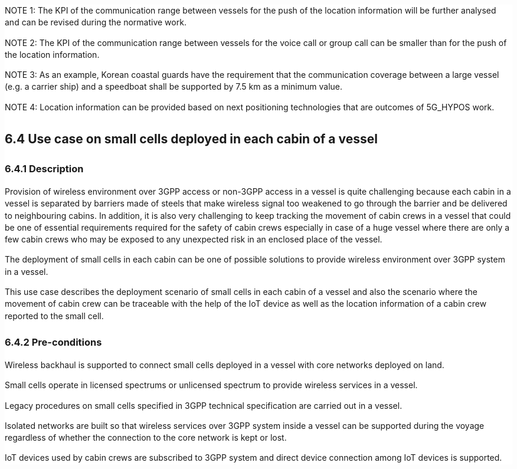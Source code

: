 NOTE 1: The KPI of the communication range between vessels for the push
of the location information will be further analysed and can be revised
during the normative work.

NOTE 2: The KPI of the communication range between vessels for the voice
call or group call can be smaller than for the push of the location
information.

NOTE 3: As an example, Korean coastal guards have the requirement that
the communication coverage between a large vessel (e.g. a carrier ship)
and a speedboat shall be supported by 7.5 km as a minimum value.

NOTE 4: Location information can be provided based on next positioning
technologies that are outcomes of 5G\_HYPOS work.

6.4 Use case on small cells deployed in each cabin of a vessel
--------------------------------------------------------------

### 6.4.1 Description

Provision of wireless environment over 3GPP access or non-3GPP access in
a vessel is quite challenging because each cabin in a vessel is
separated by barriers made of steels that make wireless signal too
weakened to go through the barrier and be delivered to neighbouring
cabins. In addition, it is also very challenging to keep tracking the
movement of cabin crews in a vessel that could be one of essential
requirements required for the safety of cabin crews especially in case
of a huge vessel where there are only a few cabin crews who may be
exposed to any unexpected risk in an enclosed place of the vessel.

The deployment of small cells in each cabin can be one of possible
solutions to provide wireless environment over 3GPP system in a vessel.

This use case describes the deployment scenario of small cells in each
cabin of a vessel and also the scenario where the movement of cabin crew
can be traceable with the help of the IoT device as well as the location
information of a cabin crew reported to the small cell.

### 6.4.2 Pre-conditions

Wireless backhaul is supported to connect small cells deployed in a
vessel with core networks deployed on land.

Small cells operate in licensed spectrums or unlicensed spectrum to
provide wireless services in a vessel.

Legacy procedures on small cells specified in 3GPP technical
specification are carried out in a vessel.

Isolated networks are built so that wireless services over 3GPP system
inside a vessel can be supported during the voyage regardless of whether
the connection to the core network is kept or lost.

IoT devices used by cabin crews are subscribed to 3GPP system and direct
device connection among IoT devices is supported.
